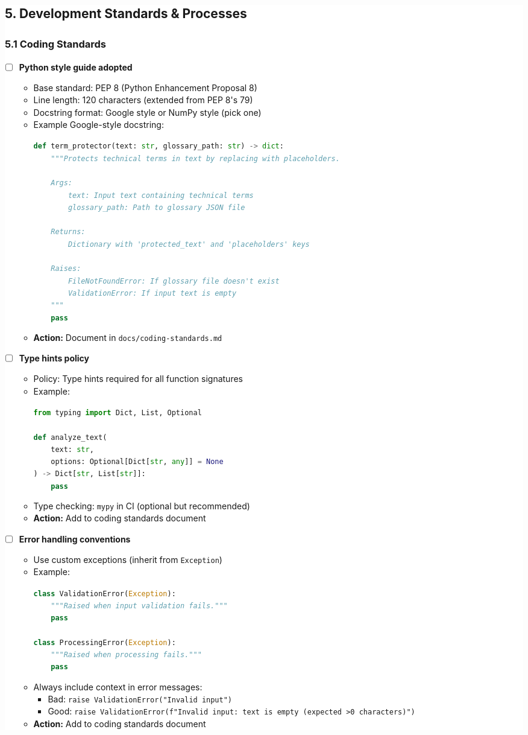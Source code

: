 
## 5. Development Standards & Processes

### 5.1 Coding Standards

- [ ] **Python style guide adopted**
  - Base standard: PEP 8 (Python Enhancement Proposal 8)
  - Line length: 120 characters (extended from PEP 8's 79)
  - Docstring format: Google style or NumPy style (pick one)
  - Example Google-style docstring:
    ```python
    def term_protector(text: str, glossary_path: str) -> dict:
        """Protects technical terms in text by replacing with placeholders.

        Args:
            text: Input text containing technical terms
            glossary_path: Path to glossary JSON file

        Returns:
            Dictionary with 'protected_text' and 'placeholders' keys

        Raises:
            FileNotFoundError: If glossary file doesn't exist
            ValidationError: If input text is empty
        """
        pass
    ```
  - **Action:** Document in `docs/coding-standards.md`

- [ ] **Type hints policy**
  - Policy: Type hints required for all function signatures
  - Example:
    ```python
    from typing import Dict, List, Optional

    def analyze_text(
        text: str,
        options: Optional[Dict[str, any]] = None
    ) -> Dict[str, List[str]]:
        pass
    ```
  - Type checking: `mypy` in CI (optional but recommended)
  - **Action:** Add to coding standards document

- [ ] **Error handling conventions**
  - Use custom exceptions (inherit from `Exception`)
  - Example:
    ```python
    class ValidationError(Exception):
        """Raised when input validation fails."""
        pass

    class ProcessingError(Exception):
        """Raised when processing fails."""
        pass
    ```
  - Always include context in error messages:
    - Bad: `raise ValidationError("Invalid input")`
    - Good: `raise ValidationError(f"Invalid input: text is empty (expected >0 characters)")`
  - **Action:** Add to coding standards document
